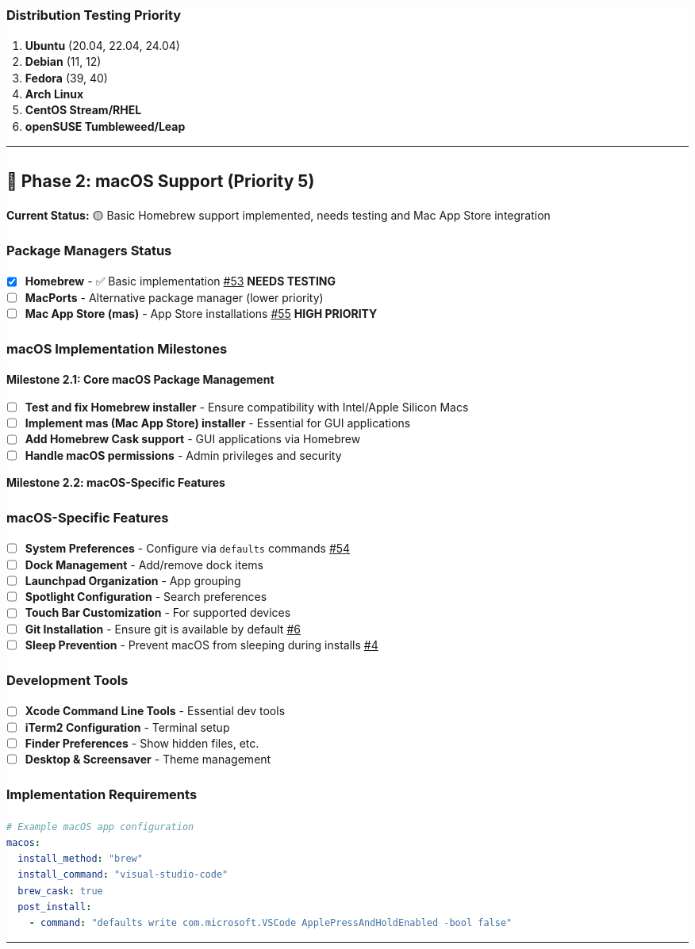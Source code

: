 ### Distribution Testing Priority
1. **Ubuntu** (20.04, 22.04, 24.04)
2. **Debian** (11, 12)
3. **Fedora** (39, 40)
4. **Arch Linux**
5. **CentOS Stream/RHEL**
6. **openSUSE Tumbleweed/Leap**

---

## 🍎 Phase 2: macOS Support (Priority 5)

**Current Status:** 🟡 Basic Homebrew support implemented, needs testing and Mac App Store integration

### Package Managers Status
- [x] **Homebrew** - ✅ Basic implementation [#53](https://github.com/jameswlane/devex/issues/53) **NEEDS TESTING**
- [ ] **MacPorts** - Alternative package manager (lower priority)
- [ ] **Mac App Store (mas)** - App Store installations [#55](https://github.com/jameswlane/devex/issues/55) **HIGH PRIORITY**

### macOS Implementation Milestones

**Milestone 2.1: Core macOS Package Management**
- [ ] **Test and fix Homebrew installer** - Ensure compatibility with Intel/Apple Silicon Macs
- [ ] **Implement mas (Mac App Store) installer** - Essential for GUI applications
- [ ] **Add Homebrew Cask support** - GUI applications via Homebrew
- [ ] **Handle macOS permissions** - Admin privileges and security

**Milestone 2.2: macOS-Specific Features**

### macOS-Specific Features
- [ ] **System Preferences** - Configure via `defaults` commands [#54](https://github.com/jameswlane/devex/issues/54)
- [ ] **Dock Management** - Add/remove dock items
- [ ] **Launchpad Organization** - App grouping
- [ ] **Spotlight Configuration** - Search preferences
- [ ] **Touch Bar Customization** - For supported devices
- [ ] **Git Installation** - Ensure git is available by default [#6](https://github.com/jameswlane/devex/issues/6)
- [ ] **Sleep Prevention** - Prevent macOS from sleeping during installs [#4](https://github.com/jameswlane/devex/issues/4)

### Development Tools
- [ ] **Xcode Command Line Tools** - Essential dev tools
- [ ] **iTerm2 Configuration** - Terminal setup
- [ ] **Finder Preferences** - Show hidden files, etc.
- [ ] **Desktop & Screensaver** - Theme management

### Implementation Requirements
```yaml
# Example macOS app configuration
macos:
  install_method: "brew"
  install_command: "visual-studio-code"
  brew_cask: true
  post_install:
    - command: "defaults write com.microsoft.VSCode ApplePressAndHoldEnabled -bool false"
```

---